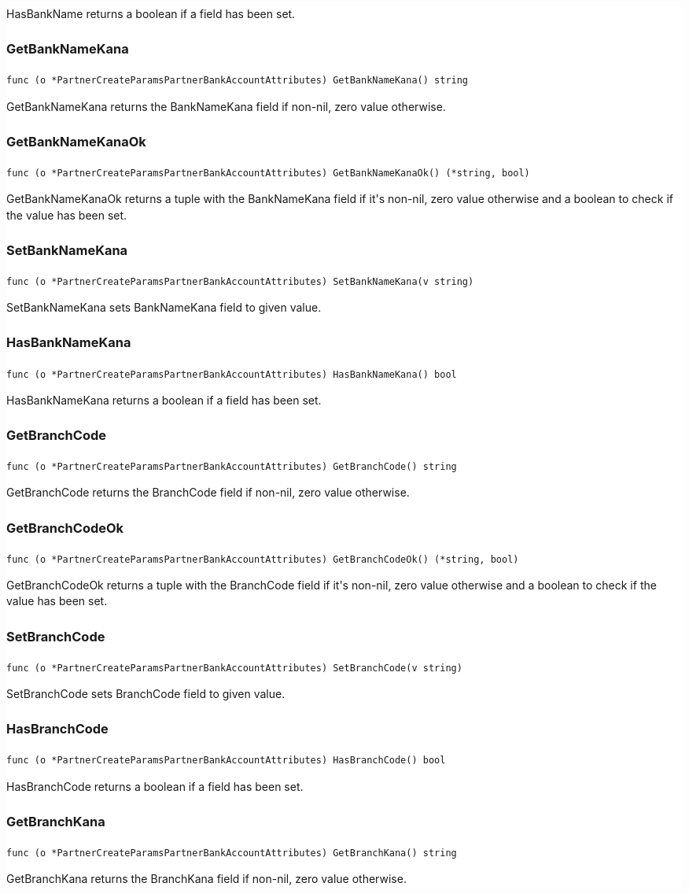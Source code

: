 HasBankName returns a boolean if a field has been set.

### GetBankNameKana

`func (o *PartnerCreateParamsPartnerBankAccountAttributes) GetBankNameKana() string`

GetBankNameKana returns the BankNameKana field if non-nil, zero value otherwise.

### GetBankNameKanaOk

`func (o *PartnerCreateParamsPartnerBankAccountAttributes) GetBankNameKanaOk() (*string, bool)`

GetBankNameKanaOk returns a tuple with the BankNameKana field if it's non-nil, zero value otherwise
and a boolean to check if the value has been set.

### SetBankNameKana

`func (o *PartnerCreateParamsPartnerBankAccountAttributes) SetBankNameKana(v string)`

SetBankNameKana sets BankNameKana field to given value.

### HasBankNameKana

`func (o *PartnerCreateParamsPartnerBankAccountAttributes) HasBankNameKana() bool`

HasBankNameKana returns a boolean if a field has been set.

### GetBranchCode

`func (o *PartnerCreateParamsPartnerBankAccountAttributes) GetBranchCode() string`

GetBranchCode returns the BranchCode field if non-nil, zero value otherwise.

### GetBranchCodeOk

`func (o *PartnerCreateParamsPartnerBankAccountAttributes) GetBranchCodeOk() (*string, bool)`

GetBranchCodeOk returns a tuple with the BranchCode field if it's non-nil, zero value otherwise
and a boolean to check if the value has been set.

### SetBranchCode

`func (o *PartnerCreateParamsPartnerBankAccountAttributes) SetBranchCode(v string)`

SetBranchCode sets BranchCode field to given value.

### HasBranchCode

`func (o *PartnerCreateParamsPartnerBankAccountAttributes) HasBranchCode() bool`

HasBranchCode returns a boolean if a field has been set.

### GetBranchKana

`func (o *PartnerCreateParamsPartnerBankAccountAttributes) GetBranchKana() string`

GetBranchKana returns the BranchKana field if non-nil, zero value otherwise.

